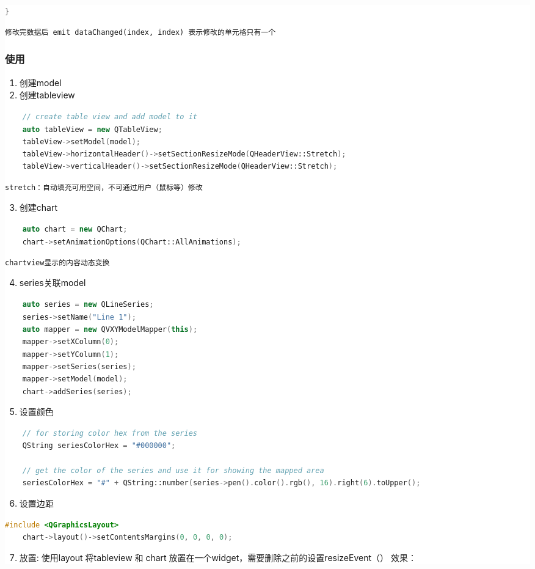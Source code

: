 ``` cpp
}
```
	修改完数据后 emit dataChanged(index, index) 表示修改的单元格只有一个


### 使用
1. 创建model
2. 创建tableview
``` cpp
    // create table view and add model to it
    auto tableView = new QTableView;
    tableView->setModel(model);
    tableView->horizontalHeader()->setSectionResizeMode(QHeaderView::Stretch);
    tableView->verticalHeader()->setSectionResizeMode(QHeaderView::Stretch);
```
	stretch：自动填充可用空间，不可通过用户（鼠标等）修改
3. 创建chart
``` cpp
    auto chart = new QChart;
    chart->setAnimationOptions(QChart::AllAnimations);
```
	chartview显示的内容动态变换
4. series关联model 
``` cpp
    auto series = new QLineSeries;
    series->setName("Line 1");
    auto mapper = new QVXYModelMapper(this);
    mapper->setXColumn(0);
    mapper->setYColumn(1);
    mapper->setSeries(series);
    mapper->setModel(model);
    chart->addSeries(series);
```
5. 设置颜色
``` cpp
    // for storing color hex from the series
    QString seriesColorHex = "#000000";

    // get the color of the series and use it for showing the mapped area
    seriesColorHex = "#" + QString::number(series->pen().color().rgb(), 16).right(6).toUpper();
```
6. 设置边距
``` cpp
#include <QGraphicsLayout>
    chart->layout()->setContentsMargins(0, 0, 0, 0);
```
7. 放置: 使用layout 将tableview 和 chart 放置在一个widget，需要删除之前的设置resizeEvent（）
效果：